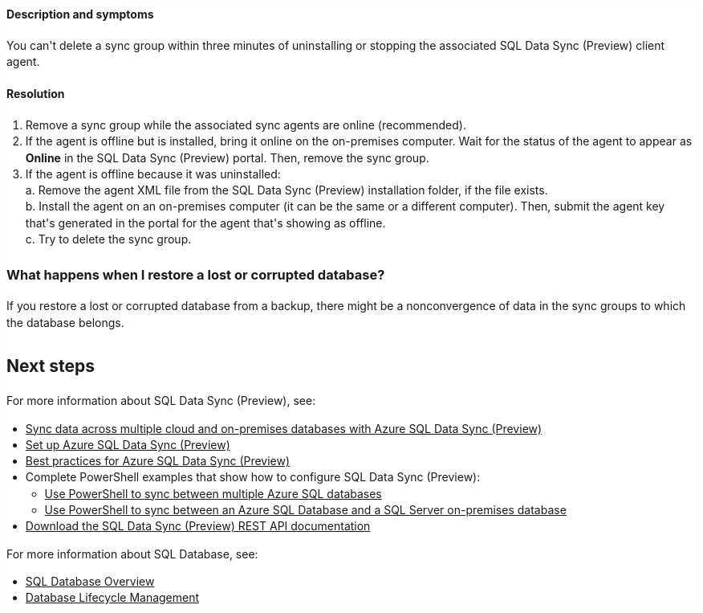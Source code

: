 #### Description and symptoms

You can't delete a sync group within three minutes of uninstalling or stopping the associated SQL Data Sync (Preview) client agent.

#### Resolution

1. Remove a sync group while the associated sync agents are online (recommended).
2. If the agent is offline but is installed, bring it online on the on-premises computer. Wait for the status of the agent to appear as **Online** in the SQL Data Sync (Preview) portal. Then, remove the sync group.
3. If the agent is offline because it was uninstalled:  
    a.  Remove the agent XML file from the SQL Data Sync (Preview) installation folder, if the file exists.  
    b.  Install the agent on an on-premises computer (it can be the same or a different computer). Then, submit the agent key that's generated in the portal for the agent that's showing as offline.  
    c. Try to delete the sync group.

### What happens when I restore a lost or corrupted database?

If you restore a lost or corrupted database from a backup, there might be a nonconvergence of data in the sync groups to which the database belongs.

## Next steps
For more information about SQL Data Sync (Preview), see:

-   [Sync data across multiple cloud and on-premises databases with Azure SQL Data Sync (Preview)](sql-database-sync-data.md)  
-   [Set up Azure SQL Data Sync (Preview)](sql-database-get-started-sql-data-sync.md)  
-   [Best practices for Azure SQL Data Sync (Preview)](sql-database-best-practices-data-sync.md)  
-   Complete PowerShell examples that show how to configure SQL Data Sync (Preview):  
    -   [Use PowerShell to sync between multiple Azure SQL databases](scripts/sql-database-sync-data-between-sql-databases.md)  
    -   [Use PowerShell to sync between an Azure SQL Database and a SQL Server on-premises database](scripts/sql-database-sync-data-between-azure-onprem.md)  
-   [Download the SQL Data Sync (Preview) REST API documentation](https://github.com/Microsoft/sql-server-samples/raw/master/samples/features/sql-data-sync/Data_Sync_Preview_REST_API.pdf?raw=true)

For more information about SQL Database, see:

-   [SQL Database Overview](sql-database-technical-overview.md)
-   [Database Lifecycle Management](https://msdn.microsoft.com/library/jj907294.aspx)
